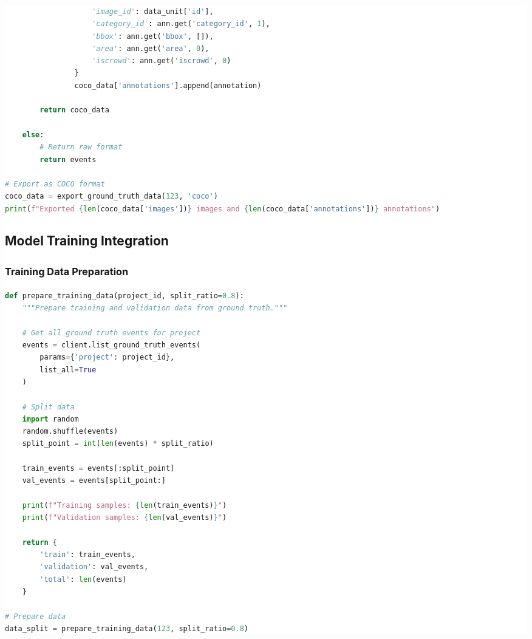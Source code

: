 ```python
                    'image_id': data_unit['id'],
                    'category_id': ann.get('category_id', 1),
                    'bbox': ann.get('bbox', []),
                    'area': ann.get('area', 0),
                    'iscrowd': ann.get('iscrowd', 0)
                }
                coco_data['annotations'].append(annotation)

        return coco_data

    else:
        # Return raw format
        return events

# Export as COCO format
coco_data = export_ground_truth_data(123, 'coco')
print(f"Exported {len(coco_data['images'])} images and {len(coco_data['annotations'])} annotations")
```

## Model Training Integration

### Training Data Preparation

```python
def prepare_training_data(project_id, split_ratio=0.8):
    """Prepare training and validation data from ground truth."""

    # Get all ground truth events for project
    events = client.list_ground_truth_events(
        params={'project': project_id},
        list_all=True
    )

    # Split data
    import random
    random.shuffle(events)
    split_point = int(len(events) * split_ratio)

    train_events = events[:split_point]
    val_events = events[split_point:]

    print(f"Training samples: {len(train_events)}")
    print(f"Validation samples: {len(val_events)}")

    return {
        'train': train_events,
        'validation': val_events,
        'total': len(events)
    }

# Prepare data
data_split = prepare_training_data(123, split_ratio=0.8)
```
